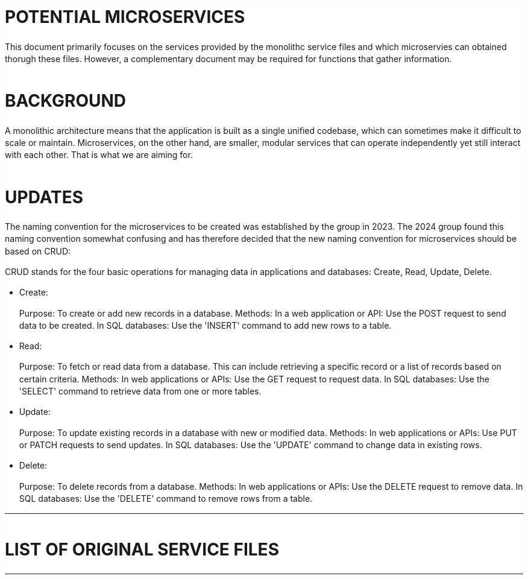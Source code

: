 # POTENTIAL MICROSERVICES
This document primarily focuses on the services provided by the monolithc service files and which microservies can obtained thorugh these files. However, a complementary document may be required for functions that gather information.

# BACKGROUND
A monolithic architecture means that the application is built as a single unified codebase, which can sometimes make it difficult to scale or maintain. Microservices, on the other hand, are smaller, modular services that can operate independently yet still interact with each other. That is what we are aiming for.

# UPDATES
The naming convention for the microservices to be created was established by the group in 2023. The 2024 group found this naming convention somewhat confusing and has therefore decided that the new naming convention for microservices should be based on CRUD:

CRUD stands for the four basic operations for managing data in applications and databases: Create, Read, Update, Delete.

- Create:

    Purpose: To create or add new records in a database.
    Methods:
    In a web application or API: Use the POST request to send data to be created.
    In SQL databases: Use the 'INSERT' command to add new rows to a table.

- Read:

    Purpose: To fetch or read data from a database. This can include retrieving a specific record or a list of records based on certain criteria.
    Methods:
    In web applications or APIs: Use the GET request to request data.
    In SQL databases: Use the 'SELECT' command to retrieve data from one or more tables.

- Update:

    Purpose: To update existing records in a database with new or modified data.
    Methods:
    In web applications or APIs: Use PUT or PATCH requests to send updates.
    In SQL databases: Use the 'UPDATE' command to change data in existing rows.

- Delete:

    Purpose: To delete records from a database.
    Methods:
    In web applications or APIs: Use the DELETE request to remove data.
    In SQL databases: Use the 'DELETE' command to remove rows from a table.

---
# LIST OF ORIGINAL SERVICE FILES
---

